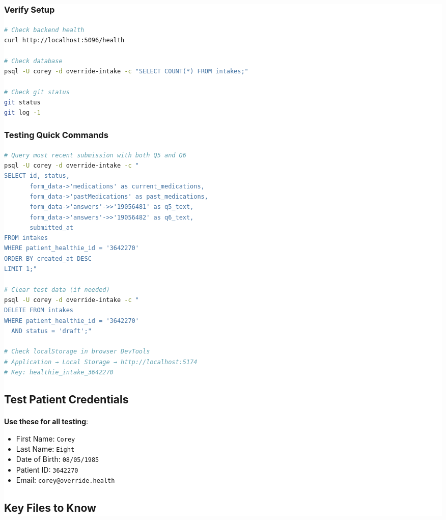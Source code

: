### Verify Setup

```bash
# Check backend health
curl http://localhost:5096/health

# Check database
psql -U corey -d override-intake -c "SELECT COUNT(*) FROM intakes;"

# Check git status
git status
git log -1
```

### Testing Quick Commands

```bash
# Query most recent submission with both Q5 and Q6
psql -U corey -d override-intake -c "
SELECT id, status,
       form_data->'medications' as current_medications,
       form_data->'pastMedications' as past_medications,
       form_data->'answers'->>'19056481' as q5_text,
       form_data->'answers'->>'19056482' as q6_text,
       submitted_at
FROM intakes
WHERE patient_healthie_id = '3642270'
ORDER BY created_at DESC
LIMIT 1;"

# Clear test data (if needed)
psql -U corey -d override-intake -c "
DELETE FROM intakes
WHERE patient_healthie_id = '3642270'
  AND status = 'draft';"

# Check localStorage in browser DevTools
# Application → Local Storage → http://localhost:5174
# Key: healthie_intake_3642270
```

## Test Patient Credentials

**Use these for all testing**:
- First Name: `Corey`
- Last Name: `Eight`
- Date of Birth: `08/05/1985`
- Patient ID: `3642270`
- Email: `corey@override.health`

## Key Files to Know
